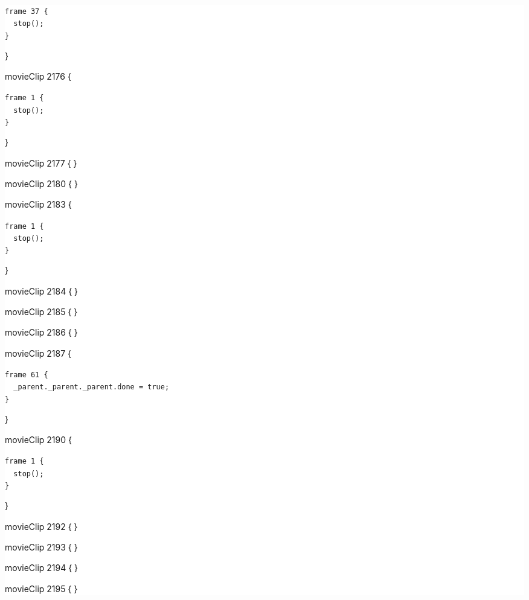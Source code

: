     frame 37 {
      stop();
    }
  }

  movieClip 2176  {

    frame 1 {
      stop();
    }
  }

  movieClip 2177  {
  }

  movieClip 2180  {
  }

  movieClip 2183  {

    frame 1 {
      stop();
    }
  }

  movieClip 2184  {
  }

  movieClip 2185  {
  }

  movieClip 2186  {
  }

  movieClip 2187  {

    frame 61 {
      _parent._parent._parent.done = true;
    }
  }

  movieClip 2190  {

    frame 1 {
      stop();
    }
  }

  movieClip 2192  {
  }

  movieClip 2193  {
  }

  movieClip 2194  {
  }

  movieClip 2195  {
  }
